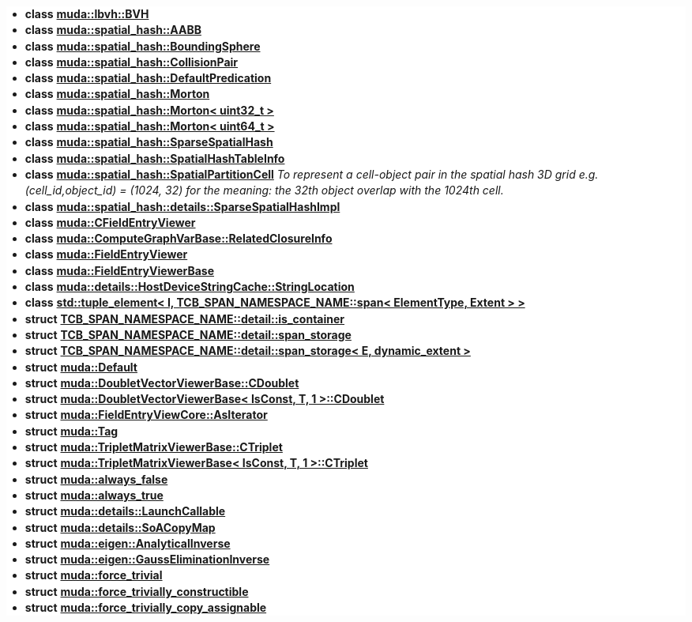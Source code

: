 * **class** [**muda::lbvh::BVH**](classmuda_1_1lbvh_1_1_b_v_h.md) 
* **class** [**muda::spatial\_hash::AABB**](classmuda_1_1spatial__hash_1_1_a_a_b_b.md) 
* **class** [**muda::spatial\_hash::BoundingSphere**](classmuda_1_1spatial__hash_1_1_bounding_sphere.md) 
* **class** [**muda::spatial\_hash::CollisionPair**](classmuda_1_1spatial__hash_1_1_collision_pair.md) 
* **class** [**muda::spatial\_hash::DefaultPredication**](classmuda_1_1spatial__hash_1_1_default_predication.md) 
* **class** [**muda::spatial\_hash::Morton**](classmuda_1_1spatial__hash_1_1_morton.md) 
* **class** [**muda::spatial\_hash::Morton&lt; uint32\_t &gt;**](classmuda_1_1spatial__hash_1_1_morton_3_01uint32__t_01_4.md) 
* **class** [**muda::spatial\_hash::Morton&lt; uint64\_t &gt;**](classmuda_1_1spatial__hash_1_1_morton_3_01uint64__t_01_4.md) 
* **class** [**muda::spatial\_hash::SparseSpatialHash**](classmuda_1_1spatial__hash_1_1_sparse_spatial_hash.md) 
* **class** [**muda::spatial\_hash::SpatialHashTableInfo**](classmuda_1_1spatial__hash_1_1_spatial_hash_table_info.md) 
* **class** [**muda::spatial\_hash::SpatialPartitionCell**](classmuda_1_1spatial__hash_1_1_spatial_partition_cell.md) _To represent a cell-object pair in the spatial hash 3D grid e.g. (cell\_id,object\_id) = (1024, 32) for the meaning: the 32th object overlap with the 1024th cell._ 
* **class** [**muda::spatial\_hash::details::SparseSpatialHashImpl**](classmuda_1_1spatial__hash_1_1details_1_1_sparse_spatial_hash_impl.md) 
* **class** [**muda::CFieldEntryViewer**](classmuda_1_1_c_field_entry_viewer.md) 
* **class** [**muda::ComputeGraphVarBase::RelatedClosureInfo**](classmuda_1_1_compute_graph_var_base_1_1_related_closure_info.md) 
* **class** [**muda::FieldEntryViewer**](classmuda_1_1_field_entry_viewer.md) 
* **class** [**muda::FieldEntryViewerBase**](classmuda_1_1_field_entry_viewer_base.md) 
* **class** [**muda::details::HostDeviceStringCache::StringLocation**](classmuda_1_1details_1_1_host_device_string_cache_1_1_string_location.md) 
* **class** [**std::tuple\_element&lt; I, TCB\_SPAN\_NAMESPACE\_NAME::span&lt; ElementType, Extent &gt; &gt;**](classstd_1_1tuple__element_3_01_i_00_01_t_c_b___s_p_a_n___n_a_m_e_s_p_a_c_e___n_a_m_e_1_1span_3_93b789f899ee7baa4f7d754ce2758ef3.md) 
* **struct** [**TCB\_SPAN\_NAMESPACE\_NAME::detail::is\_container**](struct_t_c_b___s_p_a_n___n_a_m_e_s_p_a_c_e___n_a_m_e_1_1detail_1_1is__container.md) 
* **struct** [**TCB\_SPAN\_NAMESPACE\_NAME::detail::span\_storage**](struct_t_c_b___s_p_a_n___n_a_m_e_s_p_a_c_e___n_a_m_e_1_1detail_1_1span__storage.md) 
* **struct** [**TCB\_SPAN\_NAMESPACE\_NAME::detail::span\_storage&lt; E, dynamic\_extent &gt;**](struct_t_c_b___s_p_a_n___n_a_m_e_s_p_a_c_e___n_a_m_e_1_1detail_1_1span__storage_3_01_e_00_01dynamic__extent_01_4.md) 
* **struct** [**muda::Default**](structmuda_1_1_default.md) 
* **struct** [**muda::DoubletVectorViewerBase::CDoublet**](structmuda_1_1_doublet_vector_viewer_base_1_1_c_doublet.md) 
* **struct** [**muda::DoubletVectorViewerBase&lt; IsConst, T, 1 &gt;::CDoublet**](structmuda_1_1_doublet_vector_viewer_base_3_01_is_const_00_01_t_00_011_01_4_1_1_c_doublet.md) 
* **struct** [**muda::FieldEntryViewCore::AsIterator**](structmuda_1_1_field_entry_view_core_1_1_as_iterator.md) 
* **struct** [**muda::Tag**](structmuda_1_1_tag.md) 
* **struct** [**muda::TripletMatrixViewerBase::CTriplet**](structmuda_1_1_triplet_matrix_viewer_base_1_1_c_triplet.md) 
* **struct** [**muda::TripletMatrixViewerBase&lt; IsConst, T, 1 &gt;::CTriplet**](structmuda_1_1_triplet_matrix_viewer_base_3_01_is_const_00_01_t_00_011_01_4_1_1_c_triplet.md) 
* **struct** [**muda::always\_false**](structmuda_1_1always__false.md) 
* **struct** [**muda::always\_true**](structmuda_1_1always__true.md) 
* **struct** [**muda::details::LaunchCallable**](structmuda_1_1details_1_1_launch_callable.md) 
* **struct** [**muda::details::SoACopyMap**](structmuda_1_1details_1_1_so_a_copy_map.md) 
* **struct** [**muda::eigen::AnalyticalInverse**](structmuda_1_1eigen_1_1_analytical_inverse.md) 
* **struct** [**muda::eigen::GaussEliminationInverse**](structmuda_1_1eigen_1_1_gauss_elimination_inverse.md) 
* **struct** [**muda::force\_trivial**](structmuda_1_1force__trivial.md) 
* **struct** [**muda::force\_trivially\_constructible**](structmuda_1_1force__trivially__constructible.md) 
* **struct** [**muda::force\_trivially\_copy\_assignable**](structmuda_1_1force__trivially__copy__assignable.md) 